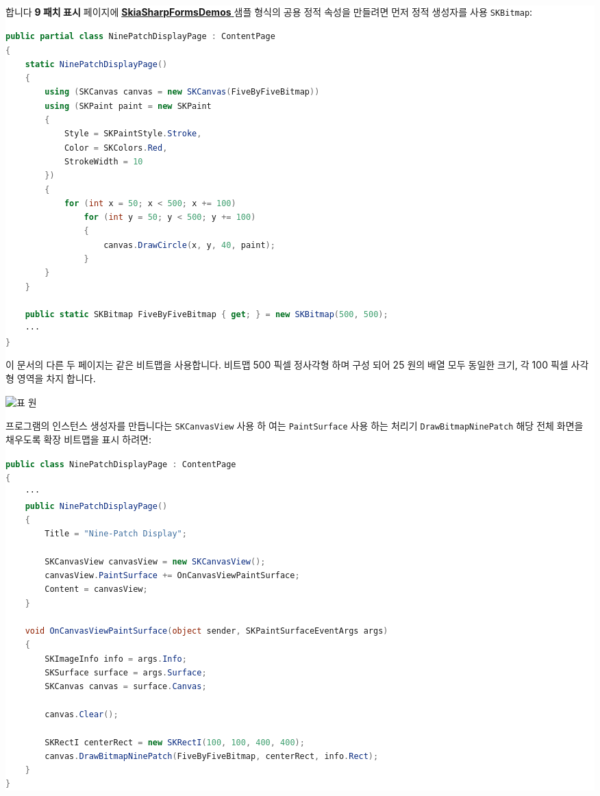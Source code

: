 합니다 **9 패치 표시** 페이지에 [ **SkiaSharpFormsDemos** ](https://developer.xamarin.com/samples/xamarin-forms/SkiaSharpForms/Demos/) 샘플 형식의 공용 정적 속성을 만들려면 먼저 정적 생성자를 사용 `SKBitmap`:

```csharp
public partial class NinePatchDisplayPage : ContentPage
{
    static NinePatchDisplayPage()
    {
        using (SKCanvas canvas = new SKCanvas(FiveByFiveBitmap))
        using (SKPaint paint = new SKPaint
        {
            Style = SKPaintStyle.Stroke,
            Color = SKColors.Red,
            StrokeWidth = 10
        })
        {
            for (int x = 50; x < 500; x += 100)
                for (int y = 50; y < 500; y += 100)
                {
                    canvas.DrawCircle(x, y, 40, paint);
                }
        }
    }

    public static SKBitmap FiveByFiveBitmap { get; } = new SKBitmap(500, 500);
    ···
}
```

이 문서의 다른 두 페이지는 같은 비트맵을 사용합니다. 비트맵 500 픽셀 정사각형 하며 구성 되어 25 원의 배열 모두 동일한 크기, 각 100 픽셀 사각형 영역을 차지 합니다.

![표 원](segmented-images/CircleGrid.png "표 원")

프로그램의 인스턴스 생성자를 만듭니다는 `SKCanvasView` 사용 하 여는 `PaintSurface` 사용 하는 처리기 `DrawBitmapNinePatch` 해당 전체 화면을 채우도록 확장 비트맵을 표시 하려면:

```csharp
public class NinePatchDisplayPage : ContentPage
{
    ···
    public NinePatchDisplayPage()
    {
        Title = "Nine-Patch Display";

        SKCanvasView canvasView = new SKCanvasView();
        canvasView.PaintSurface += OnCanvasViewPaintSurface;
        Content = canvasView;
    }

    void OnCanvasViewPaintSurface(object sender, SKPaintSurfaceEventArgs args)
    {
        SKImageInfo info = args.Info;
        SKSurface surface = args.Surface;
        SKCanvas canvas = surface.Canvas;

        canvas.Clear();

        SKRectI centerRect = new SKRectI(100, 100, 400, 400);
        canvas.DrawBitmapNinePatch(FiveByFiveBitmap, centerRect, info.Rect);
    }
}
```
